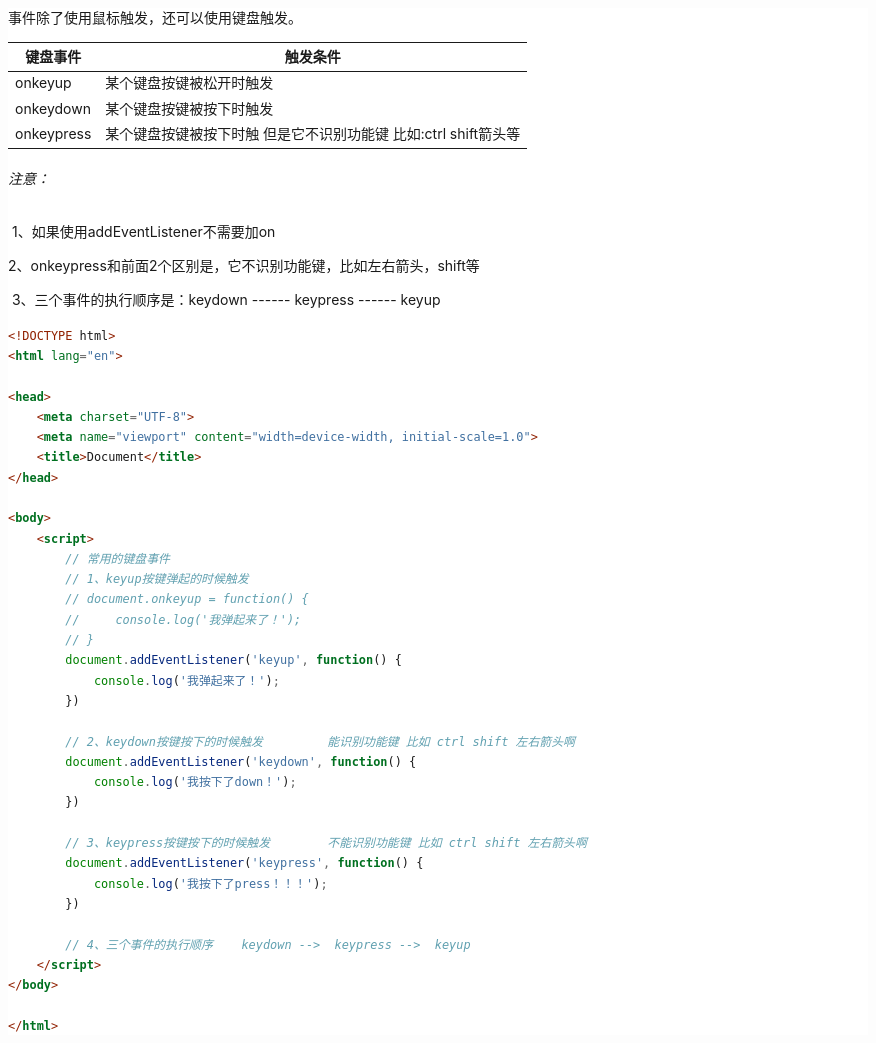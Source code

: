 事件除了使用鼠标触发，还可以使用键盘触发。

| 键盘事件   | 触发条件                                                     |
| ---------- | ------------------------------------------------------------ |
| onkeyup    | 某个键盘按键被松开时触发                                     |
| onkeydown  | 某个键盘按键被按下时触发                                     |
| onkeypress | 某个键盘按键被按下时触 但是它不识别功能键 比如:ctrl shift箭头等 |

###### 注意：

​		1、如果使用addEventListener不需要加on

​		2、onkeypress和前面2个区别是，它不识别功能键，比如左右箭头，shift等

​		3、三个事件的执行顺序是：keydown ------ keypress ------ keyup





```html
<!DOCTYPE html>
<html lang="en">

<head>
    <meta charset="UTF-8">
    <meta name="viewport" content="width=device-width, initial-scale=1.0">
    <title>Document</title>
</head>

<body>
    <script>
        // 常用的键盘事件
        // 1、keyup按键弹起的时候触发
        // document.onkeyup = function() {
        //     console.log('我弹起来了！');
        // }
        document.addEventListener('keyup', function() {
            console.log('我弹起来了！');
        })

        // 2、keydown按键按下的时候触发         能识别功能键 比如 ctrl shift 左右箭头啊
        document.addEventListener('keydown', function() {
            console.log('我按下了down！');
        })

        // 3、keypress按键按下的时候触发        不能识别功能键 比如 ctrl shift 左右箭头啊
        document.addEventListener('keypress', function() {
            console.log('我按下了press！！！');
        })

        // 4、三个事件的执行顺序    keydown -->  keypress -->  keyup
    </script>
</body>

</html>
```
